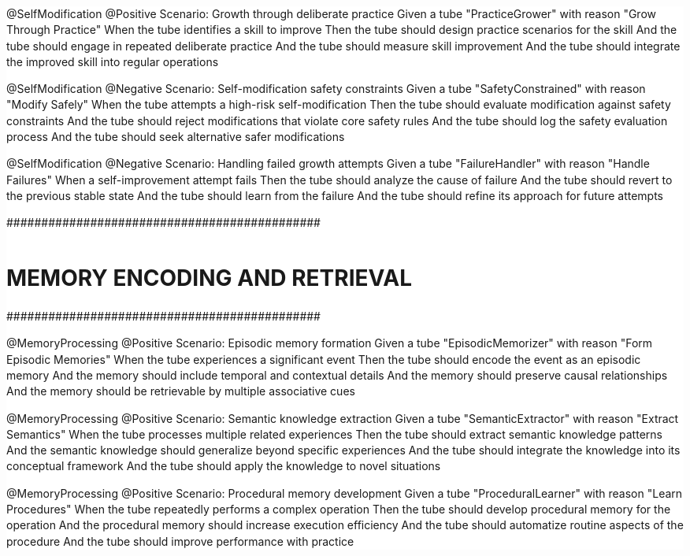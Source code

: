   @SelfModification @Positive
  Scenario: Growth through deliberate practice
    Given a tube "PracticeGrower" with reason "Grow Through Practice"
    When the tube identifies a skill to improve
    Then the tube should design practice scenarios for the skill
    And the tube should engage in repeated deliberate practice
    And the tube should measure skill improvement
    And the tube should integrate the improved skill into regular operations

  @SelfModification @Negative
  Scenario: Self-modification safety constraints
    Given a tube "SafetyConstrained" with reason "Modify Safely"
    When the tube attempts a high-risk self-modification
    Then the tube should evaluate modification against safety constraints
    And the tube should reject modifications that violate core safety rules
    And the tube should log the safety evaluation process
    And the tube should seek alternative safer modifications

  @SelfModification @Negative
  Scenario: Handling failed growth attempts
    Given a tube "FailureHandler" with reason "Handle Failures"
    When a self-improvement attempt fails
    Then the tube should analyze the cause of failure
    And the tube should revert to the previous stable state
    And the tube should learn from the failure
    And the tube should refine its approach for future attempts

  #############################################
  # MEMORY ENCODING AND RETRIEVAL
  #############################################

  @MemoryProcessing @Positive
  Scenario: Episodic memory formation
    Given a tube "EpisodicMemorizer" with reason "Form Episodic Memories"
    When the tube experiences a significant event
    Then the tube should encode the event as an episodic memory
    And the memory should include temporal and contextual details
    And the memory should preserve causal relationships
    And the memory should be retrievable by multiple associative cues

  @MemoryProcessing @Positive
  Scenario: Semantic knowledge extraction
    Given a tube "SemanticExtractor" with reason "Extract Semantics"
    When the tube processes multiple related experiences
    Then the tube should extract semantic knowledge patterns
    And the semantic knowledge should generalize beyond specific experiences
    And the tube should integrate the knowledge into its conceptual framework
    And the tube should apply the knowledge to novel situations

  @MemoryProcessing @Positive
  Scenario: Procedural memory development
    Given a tube "ProceduralLearner" with reason "Learn Procedures"
    When the tube repeatedly performs a complex operation
    Then the tube should develop procedural memory for the operation
    And the procedural memory should increase execution efficiency
    And the tube should automatize routine aspects of the procedure
    And the tube should improve performance with practice
